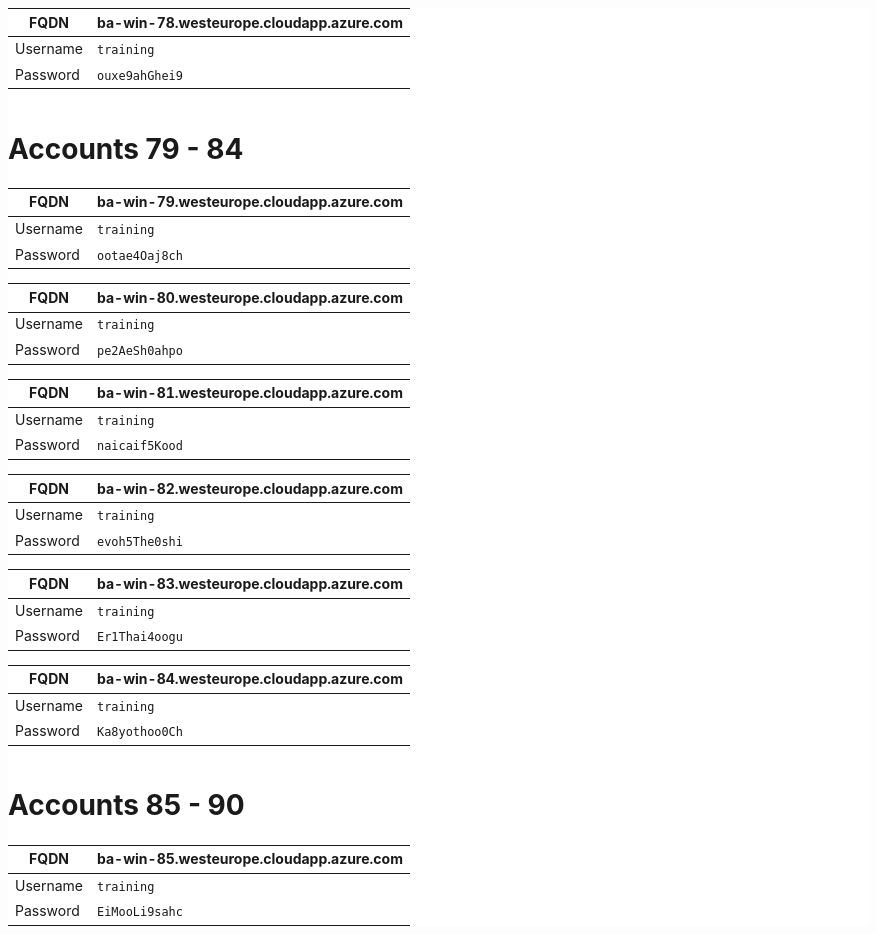 | FQDN     | ba-win-78.westeurope.cloudapp.azure.com |
|----------|-----------------------------------------|
| Username | `training` |
| Password | `ouxe9ahGhei9` |

# Accounts 79 - 84

| FQDN     | ba-win-79.westeurope.cloudapp.azure.com |
|----------|-----------------------------------------|
| Username | `training` |
| Password | `ootae4Oaj8ch` |

| FQDN     | ba-win-80.westeurope.cloudapp.azure.com |
|----------|-----------------------------------------|
| Username | `training` |
| Password | `pe2AeSh0ahpo` |

| FQDN     | ba-win-81.westeurope.cloudapp.azure.com |
|----------|-----------------------------------------|
| Username | `training` |
| Password | `naicaif5Kood` |

| FQDN     | ba-win-82.westeurope.cloudapp.azure.com |
|----------|-----------------------------------------|
| Username | `training` |
| Password | `evoh5The0shi` |

| FQDN     | ba-win-83.westeurope.cloudapp.azure.com |
|----------|-----------------------------------------|
| Username | `training` |
| Password | `Er1Thai4oogu` |

| FQDN     | ba-win-84.westeurope.cloudapp.azure.com |
|----------|-----------------------------------------|
| Username | `training` |
| Password | `Ka8yothoo0Ch` |

# Accounts 85 - 90

| FQDN     | ba-win-85.westeurope.cloudapp.azure.com |
|----------|-----------------------------------------|
| Username | `training` |
| Password | `EiMooLi9sahc` |
